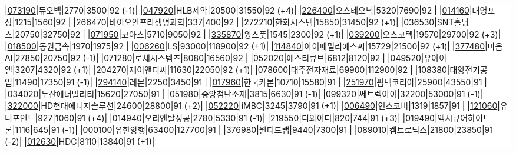 |[073190](https://finance.daum.net/quotes/A073190)|듀오백|2770|3500|92 (-1)|
|[047920](https://finance.daum.net/quotes/A047920)|HLB제약|20500|31550|92 (+4)|
|[226400](https://finance.daum.net/quotes/A226400)|오스테오닉|5320|7690|92 |
|[014160](https://finance.daum.net/quotes/A014160)|대영포장|1215|1560|92 |
|[266470](https://finance.daum.net/quotes/A266470)|바이오인프라생명과학|337|400|92 |
|[272210](https://finance.daum.net/quotes/A272210)|한화시스템|15850|31450|92 (+1)|
|[036530](https://finance.daum.net/quotes/A036530)|SNT홀딩스|20750|32750|92 |
|[071950](https://finance.daum.net/quotes/A071950)|코아스|5710|9050|92 |
|[335870](https://finance.daum.net/quotes/A335870)|윙스풋|1545|2300|92 (+1)|
|[039200](https://finance.daum.net/quotes/A039200)|오스코텍|19570|29700|92 (+3)|
|[018500](https://finance.daum.net/quotes/A018500)|동원금속|1970|1975|92 |
|[006260](https://finance.daum.net/quotes/A006260)|LS|93000|118900|92 (+1)|
|[114840](https://finance.daum.net/quotes/A114840)|아이패밀리에스씨|15729|21500|92 (+1)|
|[377480](https://finance.daum.net/quotes/A377480)|마음AI|27850|20750|92 (-1)|
|[071280](https://finance.daum.net/quotes/A071280)|로체시스템즈|8080|16560|92 |
|[052020](https://finance.daum.net/quotes/A052020)|에스티큐브|6812|8120|92 |
|[049520](https://finance.daum.net/quotes/A049520)|유아이엘|3207|4320|92 (+1)|
|[204270](https://finance.daum.net/quotes/A204270)|제이앤티씨|11630|22050|92 (+1)|
|[078600](https://finance.daum.net/quotes/A078600)|대주전자재료|69900|112900|92 |
|[108380](https://finance.daum.net/quotes/A108380)|대양전기공업|11490|17350|91 (-1)|
|[294140](https://finance.daum.net/quotes/A294140)|레몬|2250|3450|91 |
|[017960](https://finance.daum.net/quotes/A017960)|한국카본|10710|15580|91 |
|[251970](https://finance.daum.net/quotes/A251970)|펌텍코리아|25900|43550|91 |
|[034020](https://finance.daum.net/quotes/A034020)|두산에너빌리티|15620|27050|91 |
|[051980](https://finance.daum.net/quotes/A051980)|중앙첨단소재|3815|6630|91 (-1)|
|[099320](https://finance.daum.net/quotes/A099320)|쎄트렉아이|32200|53000|91 (-1)|
|[322000](https://finance.daum.net/quotes/A322000)|HD현대에너지솔루션|24600|28800|91 (+2)|
|[052220](https://finance.daum.net/quotes/A052220)|iMBC|3245|3790|91 (+1)|
|[006490](https://finance.daum.net/quotes/A006490)|인스코비|1319|1857|91 |
|[121060](https://finance.daum.net/quotes/A121060)|유니포인트|927|1060|91 (+4)|
|[014940](https://finance.daum.net/quotes/A014940)|오리엔탈정공|2780|5330|91 (-1)|
|[219550](https://finance.daum.net/quotes/A219550)|디와이디|820|744|91 (+3)|
|[019490](https://finance.daum.net/quotes/A019490)|엑시큐어하이트론|1116|645|91 (-1)|
|[000100](https://finance.daum.net/quotes/A000100)|유한양행|63400|127700|91 |
|[376980](https://finance.daum.net/quotes/A376980)|원티드랩|9440|7300|91 |
|[089010](https://finance.daum.net/quotes/A089010)|켐트로닉스|21800|23850|91 (-2)|
|[012630](https://finance.daum.net/quotes/A012630)|HDC|8110|13840|91 (+1)|